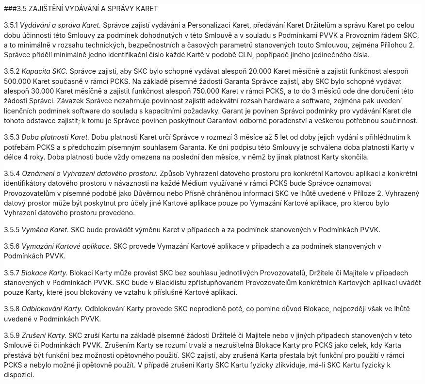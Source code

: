 ###3.5 ZAJIŠTĚNÍ VYDÁVÁNÍ A SPRÁVY KARET

 

3.5.1 *Vydávání a správa Karet.* Správce zajistí vydávání a Personalizaci Karet, předávání Karet
Držitelům a správu Karet po celou dobu účinnosti této Smlouvy za podmínek dohodnutých
v této Smlouvě a v souladu s Podmínkami PVVK a Provozním řádem SKC, a to minimálně
v rozsahu technických, bezpečnostních a časových parametrů stanovených touto Smlouvou,
zejména Přílohou 2. Správce přidělí minimálně jedno identifikační číslo každé Kartě
v podobě CLN, popřípadě jiného jedinečného čísla.

3.5.2 *Kapacita SKC.* Správce zajistí, aby SKC bylo schopné vydávat alespoň 20.000 Karet
měsíčně a zajistit funkčnost alespoň 500.000 Karet současně v rámci PCKS. Na základě
písemné žádosti Garanta Správce zajistí, aby SKC bylo schopné vydávat alespoň 30.000
Karet měsíčně a zajistit funkčnost alespoň 750.000 Karet v rámci PCKS, a to do 3 měsíců
ode dne doručení této žádosti Správci. Závazek Správce nezahrnuje povinnost zajistit
adekvátní rozsah hardware a software, zejména pak uvedení licenčních podmínek software
do souladu s kapacitními požadavky. Garant je povinen Správci podmínky pro vydávání
Karet dle tohoto odstavce zajistit; k tomu je Správce povinen poskytnout Garantovi odborné
poradenství a veškerou potřebnou součinnost.

3.5.3 *Doba platnosti Karet.* Dobu platnosti Karet určí Správce v rozmezí 3 měsíce až 5 let od
doby jejich vydání s přihlédnutím k potřebám PCKS a s předchozím písemným souhlasem
Garanta. Ke dni podpisu této Smlouvy je schválena doba platnosti Karty v délce 4 roky.
Doba platnosti bude vždy omezena na poslední den měsíce, v němž by jinak platnost Karty
skončila.

3.5.4 *Oznámení o Vyhrazení datového prostoru.* Způsob Vyhrazení datového prostoru pro
konkrétní Kartovou aplikaci a konkrétní identifikátory datového prostoru v návaznosti na
každé Médium využívané v rámci PCKS bude Správce oznamovat Provozovatelům
v písemné podobě jako Důvěrnou nebo Přísně chráněnou informaci SKC ve lhůtě uvedené
v Příloze 2. Vyhrazený datový prostor může být poskytnut pro účely jiné Kartové aplikace
pouze po Vymazání Kartové aplikace, pro kterou bylo Vyhrazení datového prostoru
provedeno.

3.5.5 *Vyměna Karet.* SKC bude provádět výměnu Karet v případech a za podmínek stanovených
v Podmínkách PVVK.

3.5.6 *Vymazání Kartové aplikace.* SKC provede Vymazání Kartové aplikace v případech a za
podmínek stanovených v Podmínkách PVVK.

3.5.7 *Blokace Karty.* Blokaci Karty může provést SKC bez souhlasu jednotlivých Provozovatelů,
Držitele či Majitele v případech stanovených v Podmínkách PVVK. SKC bude v Blacklistu
zpřístupňovaném Provozovatelům konkrétních Kartových aplikací uvádět pouze Karty,
které jsou blokovány ve vztahu k příslušné Kartové aplikaci.

3.5.8 *Odblokování Karty.* Odblokování Karty provede SKC neprodleně poté, co pomine důvod
Blokace, nejpozději však ve lhůtě uvedené v Podmínkách PVVK.

3.5.9 *Zrušení Karty.* SKC zruší Kartu na základě písemné žádosti Držitelé či Majitele nebo
v jiných případech stanovených v této Smlouvě či Podmínkách PVVK. Zrušením Karty se rozumí trvalá a nezrušitelná Blokace Karty pro PCKS jako celek, kdy Karta přestává být
funkční bez možnosti opětovného použití. SKC zajistí, aby zrušená Karta přestala být
funkční pro použití v rámci PCKS a nebylo možné ji opětovně použít. V případě zrušení
Karty SKC Kartu fyzicky zlikviduje, má-li SKC Kartu fyzicky k dispozici.
